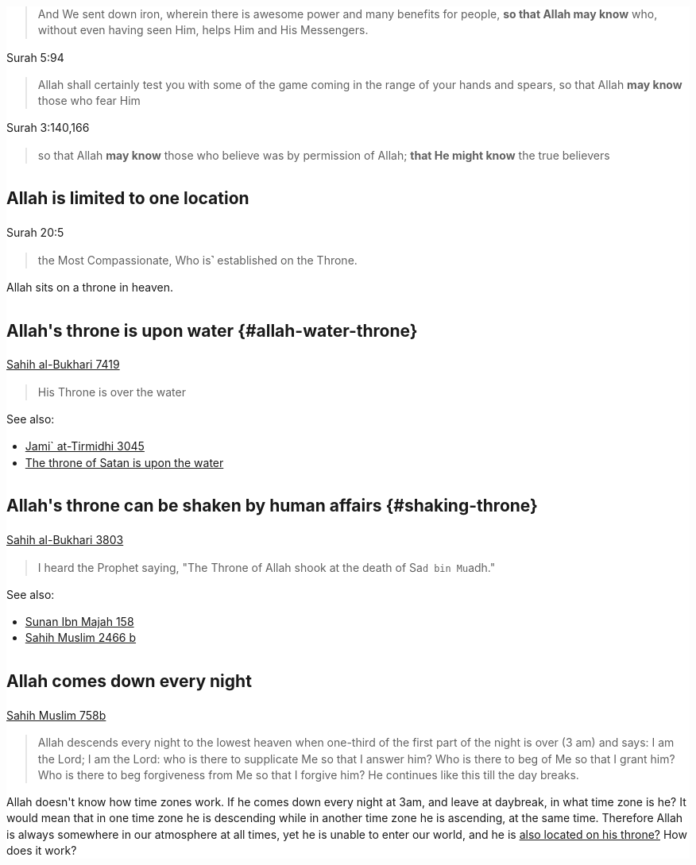 > And We sent down iron, wherein there is awesome power and many benefits for people, **so that Allah may know** who, without even having seen Him, helps Him and His Messengers.

Surah 5:94

> Allah shall certainly test you with some of the game coming in the range of your hands and spears, so that Allah **may know** those who fear Him

Surah 3:140,166

> so that Allah **may know** those who believe
> was by permission of Allah; **that He might know** the true believers



## Allah is limited to one location

Surah 20:5

> the Most Compassionate, Who is˺ established on the Throne.

Allah sits on a throne in heaven.

## Allah's throne is upon water {#allah-water-throne}


[Sahih al-Bukhari 7419](https://web.archive.org/web/20221119045204/https://sunnah.com/bukhari:7419)

> His Throne is over the water 

See also: 

- [Jami` at-Tirmidhi 3045](https://sunnah.com/tirmidhi:3045)
- [The throne of Satan is upon the water](#satan-water-throne)

## Allah's throne can be shaken by human affairs {#shaking-throne}

[Sahih al-Bukhari 3803](https://web.archive.org/web/20230916231756/https://sunnah.com/bukhari:3803)

> I heard the Prophet saying, "The Throne of Allah shook at the death of Sa`d bin Mu`adh." 

See also: 

- [Sunan Ibn Majah 158](http://web.archive.org/web/20231206105330/https://sunnah.com/ibnmajah:158)
- [Sahih Muslim 2466 b](https://web.archive.org/web/20231210111632/https://sunnah.com/muslim:2466b)

## Allah comes down every night

[Sahih Muslim 758b](https://sunnah.com/muslim:758b)

> Allah descends every night to the lowest heaven when one-third of the first part of the night is over (3 am) and says: I am the Lord; I am the Lord: who is there to supplicate Me so that I answer him? Who is there to beg of Me so that I grant him? Who is there to beg forgiveness from Me so that I forgive him? He continues like this till the day breaks.

Allah doesn't know how time zones work. If he comes down every night at  3am, and leave at daybreak, in what time zone is he? It would mean that in one time zone he is descending while in another time zone he is ascending, at the same time. Therefore Allah is always somewhere in our atmosphere at all times, yet he is unable to enter our world, and he is [also located on his throne?](#allah-is-limited-to-one-location) How does it work?
